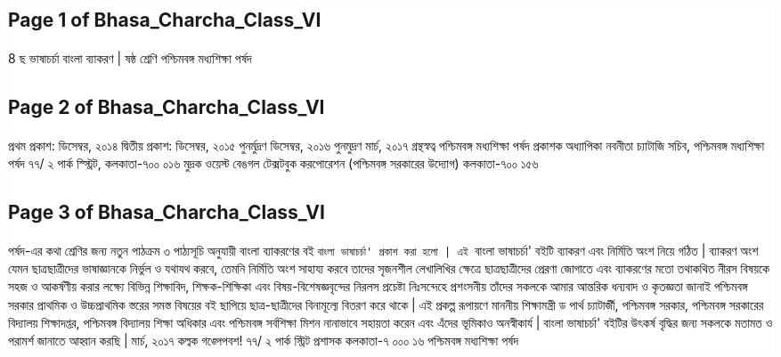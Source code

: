 

## Page 1 of Bhasa_Charcha_Class_VI
8
ছ
ভাষাচর্চা
বাংলা ব্যাকরণ | ষষ্ঠ শ্রেণি
পশ্চিমবঙ্গ মধ্যশিক্ষা পর্ষদ


## Page 2 of Bhasa_Charcha_Class_VI
প্রথম প্রকাশ: ডিসেম্বর, ২০১৪
দ্বিতীয় প্রকাশ: ডিসেম্বর, ২০১৫
পুনর্মুদ্রণ
ডিসেম্বর, ২০১৬
পুনমুদ্রণ
মার্চ, ২০১৭
গ্রন্থস্বত্ব
পশ্চিমবঙ্গ মধ্যশিক্ষা পর্ষদ
প্রকাশক
অধ্যাপিকা নবনীতা চ্যাটাজি
সচিব, পশ্চিমবঙ্গ মধ্যশিক্ষা পর্ষদ
৭৭/ ২ পার্ক স্স্ট্রিট, কলকাতা-৭০০ ০১৬
মুদ্রক
ওয়েস্ট বেঙগল টেক্সটবুক করপোরেশন
(পশ্চিমবঙ্গ সরকারের উদ্যোগ)
কলকাতা-৭০০ ১৫৬


## Page 3 of Bhasa_Charcha_Class_VI
পর্ষদ-এর কথা
শ্রেণির জন্য নতুন পাঠক্রম
৩
পাঠ্যসূচি অনুযায়ী বাংলা ব্যাকরণের বই `বাংলা ভাষাচর্চা' প্রকাশ করা
হলো | এই `বাংলা ভাষাচর্চা' বইটি ব্যাকরণ এবং নির্মিতি অংশ নিয়ে গঠিত | ব্যাকরণ অংশ যেমন ছাত্রছাত্রীদের
ভাষাজ্ঞানকে
নির্ভুল
ও যথাযথ করবে, তেমনি নির্মিতি অংশ সাহায্য করবে তাদের সৃজনশীল লেখালিখির
ক্ষেত্রে
ছাত্রছাত্রীদের প্রেরণা জোগাতে এবং ব্যাকরণের মতো তথাকথিত নীরস বিষয়কে সহজ
ও
আকর্ষণীয়
করার লক্ষ্যে বিভিন্ন শিক্ষাবিদ, শিক্ষক-শিক্ষিকা এবং বিষয়-বিশেষজ্ঞবৃন্দের নিরলস প্রচেষ্টা নিঃসন্দেহে
প্রশংসনীয়
তাঁদের সকলকে আমার আন্তরিক ধন্যবাদ ও কৃতজ্ঞতা জানাই
পশ্চিমবঙ্গ সরকার প্রাথমিক ও উচ্চপ্রাথমিক স্তরের সমস্ত বিষয়ের বই ছাপিয়ে ছাত্র-ছাত্রীদের বিনামূল্যে
বিতরণ করে থাকে | এই প্রকল্প রূপায়ণে মাননীয় শিক্ষামন্ত্রী ড পার্থ চ্যাটার্জী, পশ্চিমবঙ্গ সরকার, পশ্চিমবঙ্গ
সরকারের বিদ্যালয় শিক্ষাদপ্তর, পশ্চিমবঙ্গ বিদ্যালয় শিক্ষা অধিকার এবং পশ্চিমবঙ্গ সর্বশিক্ষা মিশন
নানাভাবে সহায়তা করেন এবং এঁদের ভূমিকাও অনস্বীকার্য |
বাংলা ভাষাচর্চা' বইটির উৎকর্ষ বৃদ্ধির জন্য সকলকে মতামত ও পরামর্শ জানাতে আহ্বান করছি |
মার্চ, ২০১৭
কল্বক গঙ্পেপবশ!
৭৭/ ২ পার্ক স্ট্রিট
প্রশাসক
কলকাতা-৭ ০০০ ১৬
পশ্চিমবঙ্গ মধ্যশিক্ষা পর্ষদ

